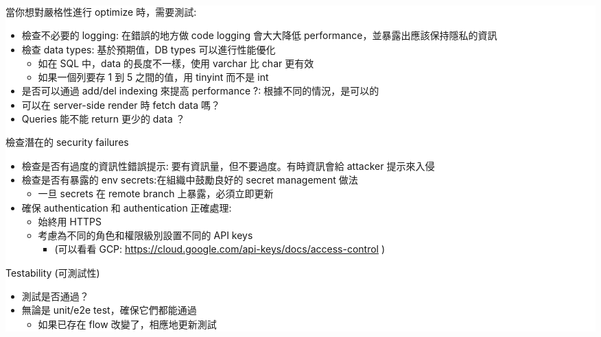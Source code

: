當你想對嚴格性進行 optimize 時，需要測試:
- 檢查不必要的 logging: 在錯誤的地方做 code logging 會大大降低 performance，並暴露出應該保持隱私的資訊
- 檢查 data types: 基於預期值，DB types 可以進行性能優化
  - 如在 SQL 中，data 的長度不一樣，使用 varchar 比 char 更有效
  - 如果一個列要存 1 到 5 之間的值，用 tinyint 而不是 int
- 是否可以通過 add/del indexing 來提高 performance ?: 根據不同的情況，是可以的
- 可以在 server-side render 時 fetch data 嗎？
- Queries 能不能 return 更少的 data ？

檢查潛在的 security failures
- 檢查是否有過度的資訊性錯誤提示: 要有資訊量，但不要過度。有時資訊會給 attacker 提示來入侵
- 檢查是否有暴露的 env secrets:在組織中鼓勵良好的 secret management 做法
  - 一旦 secrets 在 remote branch 上暴露，必須立即更新
- 確保 authentication 和 authentication 正確處理:
  - 始終用 HTTPS
  - 考慮為不同的角色和權限級別設置不同的 API keys
    - (可以看看 GCP: https://cloud.google.com/api-keys/docs/access-control )


Testability (可測試性)
- 測試是否通過？
- 無論是 unit/e2e test，確保它們都能通過
  - 如果已存在 flow 改變了，相應地更新測試